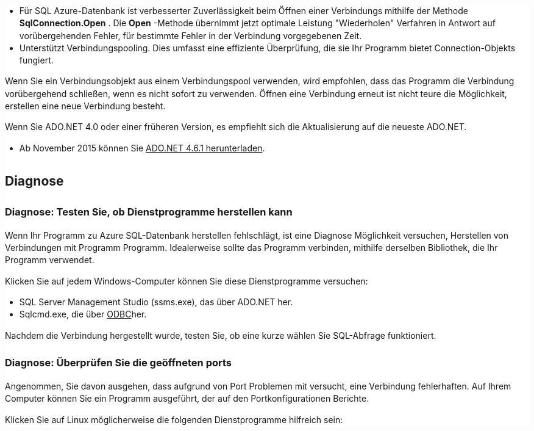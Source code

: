 - Für SQL Azure-Datenbank ist verbesserter Zuverlässigkeit beim Öffnen einer Verbindungs mithilfe der Methode **SqlConnection.Open** . Die **Open** -Methode übernimmt jetzt optimale Leistung "Wiederholen" Verfahren in Antwort auf vorübergehenden Fehler, für bestimmte Fehler in der Verbindung vorgegebenen Zeit.
- Unterstützt Verbindungspooling. Dies umfasst eine effiziente Überprüfung, die sie Ihr Programm bietet Connection-Objekts fungiert.



Wenn Sie ein Verbindungsobjekt aus einem Verbindungspool verwenden, wird empfohlen, dass das Programm die Verbindung vorübergehend schließen, wenn es nicht sofort zu verwenden. Öffnen eine Verbindung erneut ist nicht teure die Möglichkeit, erstellen eine neue Verbindung besteht.


Wenn Sie ADO.NET 4.0 oder einer früheren Version, es empfiehlt sich die Aktualisierung auf die neueste ADO.NET.

- Ab November 2015 können Sie [ADO.NET 4.6.1 herunterladen](http://blogs.msdn.com/b/dotnet/archive/2015/11/30/net-framework-4-6-1-is-now-available.aspx).


<a id="e-diagnostics-test-utilities-connect" name="e-diagnostics-test-utilities-connect"></a>

## <a name="diagnostics"></a>Diagnose

<a id="d-test-whether-utilities-can-connect" name="d-test-whether-utilities-can-connect"></a>

### <a name="diagnostics-test-whether-utilities-can-connect"></a>Diagnose: Testen Sie, ob Dienstprogramme herstellen kann


Wenn Ihr Programm zu Azure SQL-Datenbank herstellen fehlschlägt, ist eine Diagnose Möglichkeit versuchen, Herstellen von Verbindungen mit Programm Programm. Idealerweise sollte das Programm verbinden, mithilfe derselben Bibliothek, die Ihr Programm verwendet.


Klicken Sie auf jedem Windows-Computer können Sie diese Dienstprogramme versuchen:

- SQL Server Management Studio (ssms.exe), das über ADO.NET her.
- Sqlcmd.exe, die über [ODBC](http://msdn.microsoft.com/library/jj730308.aspx)her.


Nachdem die Verbindung hergestellt wurde, testen Sie, ob eine kurze wählen Sie SQL-Abfrage funktioniert.


<a id="f-diagnostics-check-open-ports" name="f-diagnostics-check-open-ports"></a>

### <a name="diagnostics-check-the-open-ports"></a>Diagnose: Überprüfen Sie die geöffneten ports


Angenommen, Sie davon ausgehen, dass aufgrund von Port Problemen mit versucht, eine Verbindung fehlerhaften. Auf Ihrem Computer können Sie ein Programm ausgeführt, der auf den Portkonfigurationen Berichte.


Klicken Sie auf Linux möglicherweise die folgenden Dienstprogramme hilfreich sein:

